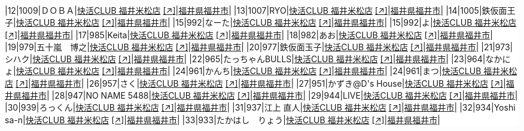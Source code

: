 |12|1009|<span class="rank-name-dl">ＤＯＢＡ</span>|<a href="/darts/rank/shops/676b0af21eaf1afd28032249b44395af.html">快活CLUB 福井米松店</a> <a href="https://search.dartslive.com/jp/shop/676b0af21eaf1afd28032249b44395af">[↗]</a>|<a href="/darts/rank/福井県/福井市">福井県福井市</a>|
|13|1007|<span class="rank-name-dl">RYO</span>|<a href="/darts/rank/shops/676b0af21eaf1afd28032249b44395af.html">快活CLUB 福井米松店</a> <a href="https://search.dartslive.com/jp/shop/676b0af21eaf1afd28032249b44395af">[↗]</a>|<a href="/darts/rank/福井県/福井市">福井県福井市</a>|
|14|1005|<span class="rank-name-dl">鉄仮面王子</span>|<a href="/darts/rank/shops/676b0af21eaf1afd28032249b44395af.html">快活CLUB 福井米松店</a> <a href="https://search.dartslive.com/jp/shop/676b0af21eaf1afd28032249b44395af">[↗]</a>|<a href="/darts/rank/福井県/福井市">福井県福井市</a>|
|15|992|<span class="rank-name-dl">なーた</span>|<a href="/darts/rank/shops/676b0af21eaf1afd28032249b44395af.html">快活CLUB 福井米松店</a> <a href="https://search.dartslive.com/jp/shop/676b0af21eaf1afd28032249b44395af">[↗]</a>|<a href="/darts/rank/福井県/福井市">福井県福井市</a>|
|15|992|<span class="rank-name-dl">よ</span>|<a href="/darts/rank/shops/676b0af21eaf1afd28032249b44395af.html">快活CLUB 福井米松店</a> <a href="https://search.dartslive.com/jp/shop/676b0af21eaf1afd28032249b44395af">[↗]</a>|<a href="/darts/rank/福井県/福井市">福井県福井市</a>|
|17|985|<span class="rank-name-dl">Keita</span>|<a href="/darts/rank/shops/676b0af21eaf1afd28032249b44395af.html">快活CLUB 福井米松店</a> <a href="https://search.dartslive.com/jp/shop/676b0af21eaf1afd28032249b44395af">[↗]</a>|<a href="/darts/rank/福井県/福井市">福井県福井市</a>|
|18|982|<span class="rank-name-dl">あお</span>|<a href="/darts/rank/shops/676b0af21eaf1afd28032249b44395af.html">快活CLUB 福井米松店</a> <a href="https://search.dartslive.com/jp/shop/676b0af21eaf1afd28032249b44395af">[↗]</a>|<a href="/darts/rank/福井県/福井市">福井県福井市</a>|
|19|979|<span class="rank-name-dl">五十嵐　博之</span>|<a href="/darts/rank/shops/676b0af21eaf1afd28032249b44395af.html">快活CLUB 福井米松店</a> <a href="https://search.dartslive.com/jp/shop/676b0af21eaf1afd28032249b44395af">[↗]</a>|<a href="/darts/rank/福井県/福井市">福井県福井市</a>|
|20|977|<span class="rank-name-dl">鉄仮面玉子</span>|<a href="/darts/rank/shops/676b0af21eaf1afd28032249b44395af.html">快活CLUB 福井米松店</a> <a href="https://search.dartslive.com/jp/shop/676b0af21eaf1afd28032249b44395af">[↗]</a>|<a href="/darts/rank/福井県/福井市">福井県福井市</a>|
|21|973|<span class="rank-name-dl">シハク</span>|<a href="/darts/rank/shops/676b0af21eaf1afd28032249b44395af.html">快活CLUB 福井米松店</a> <a href="https://search.dartslive.com/jp/shop/676b0af21eaf1afd28032249b44395af">[↗]</a>|<a href="/darts/rank/福井県/福井市">福井県福井市</a>|
|22|965|<span class="rank-name-dl">たっちゃんBULLS</span>|<a href="/darts/rank/shops/676b0af21eaf1afd28032249b44395af.html">快活CLUB 福井米松店</a> <a href="https://search.dartslive.com/jp/shop/676b0af21eaf1afd28032249b44395af">[↗]</a>|<a href="/darts/rank/福井県/福井市">福井県福井市</a>|
|23|964|<span class="rank-name-dl">なかにょ</span>|<a href="/darts/rank/shops/676b0af21eaf1afd28032249b44395af.html">快活CLUB 福井米松店</a> <a href="https://search.dartslive.com/jp/shop/676b0af21eaf1afd28032249b44395af">[↗]</a>|<a href="/darts/rank/福井県/福井市">福井県福井市</a>|
|24|961|<span class="rank-name-dl">かんち</span>|<a href="/darts/rank/shops/676b0af21eaf1afd28032249b44395af.html">快活CLUB 福井米松店</a> <a href="https://search.dartslive.com/jp/shop/676b0af21eaf1afd28032249b44395af">[↗]</a>|<a href="/darts/rank/福井県/福井市">福井県福井市</a>|
|24|961|<span class="rank-name-dl">まつ</span>|<a href="/darts/rank/shops/676b0af21eaf1afd28032249b44395af.html">快活CLUB 福井米松店</a> <a href="https://search.dartslive.com/jp/shop/676b0af21eaf1afd28032249b44395af">[↗]</a>|<a href="/darts/rank/福井県/福井市">福井県福井市</a>|
|26|957|<span class="rank-name-dl">さく</span>|<a href="/darts/rank/shops/676b0af21eaf1afd28032249b44395af.html">快活CLUB 福井米松店</a> <a href="https://search.dartslive.com/jp/shop/676b0af21eaf1afd28032249b44395af">[↗]</a>|<a href="/darts/rank/福井県/福井市">福井県福井市</a>|
|27|951|<span class="rank-name-dl">かずき@D&#x27;s House</span>|<a href="/darts/rank/shops/676b0af21eaf1afd28032249b44395af.html">快活CLUB 福井米松店</a> <a href="https://search.dartslive.com/jp/shop/676b0af21eaf1afd28032249b44395af">[↗]</a>|<a href="/darts/rank/福井県/福井市">福井県福井市</a>|
|28|947|<span class="rank-name-dl">NO NAME 5488</span>|<a href="/darts/rank/shops/676b0af21eaf1afd28032249b44395af.html">快活CLUB 福井米松店</a> <a href="https://search.dartslive.com/jp/shop/676b0af21eaf1afd28032249b44395af">[↗]</a>|<a href="/darts/rank/福井県/福井市">福井県福井市</a>|
|29|944|<span class="rank-name-dl">LIVE</span>|<a href="/darts/rank/shops/676b0af21eaf1afd28032249b44395af.html">快活CLUB 福井米松店</a> <a href="https://search.dartslive.com/jp/shop/676b0af21eaf1afd28032249b44395af">[↗]</a>|<a href="/darts/rank/福井県/福井市">福井県福井市</a>|
|30|939|<span class="rank-name-dl">ろっくん</span>|<a href="/darts/rank/shops/676b0af21eaf1afd28032249b44395af.html">快活CLUB 福井米松店</a> <a href="https://search.dartslive.com/jp/shop/676b0af21eaf1afd28032249b44395af">[↗]</a>|<a href="/darts/rank/福井県/福井市">福井県福井市</a>|
|31|937|<span class="rank-name-dl">江上 直人</span>|<a href="/darts/rank/shops/676b0af21eaf1afd28032249b44395af.html">快活CLUB 福井米松店</a> <a href="https://search.dartslive.com/jp/shop/676b0af21eaf1afd28032249b44395af">[↗]</a>|<a href="/darts/rank/福井県/福井市">福井県福井市</a>|
|32|934|<span class="rank-name-dl">Yoshi sa-n</span>|<a href="/darts/rank/shops/676b0af21eaf1afd28032249b44395af.html">快活CLUB 福井米松店</a> <a href="https://search.dartslive.com/jp/shop/676b0af21eaf1afd28032249b44395af">[↗]</a>|<a href="/darts/rank/福井県/福井市">福井県福井市</a>|
|33|933|<span class="rank-name-dl">たかはし　りょう</span>|<a href="/darts/rank/shops/676b0af21eaf1afd28032249b44395af.html">快活CLUB 福井米松店</a> <a href="https://search.dartslive.com/jp/shop/676b0af21eaf1afd28032249b44395af">[↗]</a>|<a href="/darts/rank/福井県/福井市">福井県福井市</a>|